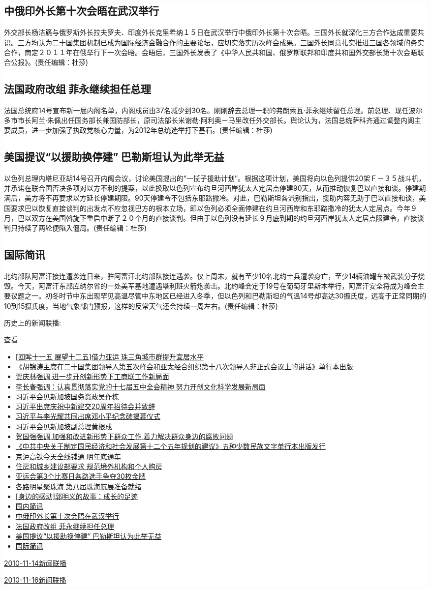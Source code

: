 
## 中俄印外长第十次会晤在武汉举行


外交部长杨洁篪与俄罗斯外长拉夫罗夫、印度外长克里希纳１５日在武汉举行中俄印外长第十次会晤。三国外长就深化三方合作达成重要共识。三方均认为二十国集团机制已成为国际经济金融合作的主要论坛，应切实落实历次峰会成果。三国外长同意扎实推进三国各领域的务实合作，商定２０１１年在俄举行下一次会晤。会晤后，三国外长发表了《中华人民共和国、俄罗斯联邦和印度共和国外交部长第十次会晤联合公报》。(责任编辑：杜莎)


## 法国政府改组 菲永继续担任总理


法国总统府14号宣布新一届内阁名单，内阁成员由37名减少到30名。刚刚辞去总理一职的弗朗索瓦·菲永继续留任总理。前总理、现任波尔多市市长阿兰·朱佩出任国务部长兼国防部长，原司法部长米谢勒·阿利奥－马里改任外交部长。舆论认为，法国总统萨科齐通过调整内阁主要成员，进一步加强了执政党核心力量，为2012年总统选举打下基石。(责任编辑：杜莎)


## 美国提议“以援助换停建” 巴勒斯坦认为此举无益


以色列总理内塔尼亚胡14号召开内阁会议，讨论美国提出的“一揽子援助计划”。根据这项计划，美国将向以色列提供20架Ｆ－３５战斗机，并承诺在联合国否决多项对以方不利的提案，以此换取以色列宣布约旦河西岸犹太人定居点停建90天，从而推动恢复巴以直接和谈。停建期满后，美方将不再要求以方延长停建期限。90天停建令不包括东耶路撒冷。对此，巴勒斯坦各派别指出，援助内容无助于巴以直接和谈，美国要求巴以恢复直接谈判的出发点不应忽视巴方的根本立场，即以色列必须全面停建在约旦河西岸和东耶路撒冷的犹太人定居点。今年９月，巴以双方在美国斡旋下重启中断了２０个月的直接谈判。但由于以色列没有延长９月底到期的约旦河西岸犹太人定居点限建令，直接谈判只持续了两轮便陷入僵局。(责任编辑：杜莎)


## 国际简讯


北约部队阿富汗接连遭袭连日来，驻阿富汗北约部队接连遇袭。仅上周末，就有至少10名北约士兵遭袭身亡，至少14辆油罐车被武装分子烧毁。今天，阿富汗东部库纳尔省的一处美军基地遭遇塔利班火箭炮袭击。北约峰会定于19号在葡萄牙里斯本举行，阿富汗安全将成为峰会主要议题之一。初冬时节中东出现罕见高温尽管中东地区已经进入冬季，但以色列和巴勒斯坦的气温14号却高达30摄氏度，远高于正常同期的10到15摄氏度。当地气象部门预报，这样的反常天气还会持续一周左右。(责任编辑：杜莎)






历史上的新闻联播:

 查看
 

* [[回眸十一五 展望十二五]借力亚运 珠三角城市群提升宜居水平](#回眸十一五-展望十二五-借力亚运-珠三角城市群提升宜居水平)
* [《胡锦涛主席在二十国集团领导人第五次峰会和亚太经合组织第十八次领导人非正式会议上的讲话》单行本出版](#《胡锦涛主席在二十国集团领导人第五次峰会和亚太经合组织第十八次领导人非正式会议上的讲话》单行本出版)
* [贾庆林强调 进一步开创新形势下工商联工作新局面](#贾庆林强调-进一步开创新形势下工商联工作新局面)
* [李长春强调：认真贯彻落实党的十七届五中全会精神 努力开创文化科学发展新局面](#李长春强调：认真贯彻落实党的十七届五中全会精神-努力开创文化科学发展新局面)
* [习近平会见新加坡国务资政吴作栋](#习近平会见新加坡国务资政吴作栋)
* [习近平出席庆祝中新建交20周年招待会并致辞](#习近平出席庆祝中新建交20周年招待会并致辞)
* [习近平与李光耀共同出席邓小平纪念碑揭幕仪式](#习近平与李光耀共同出席邓小平纪念碑揭幕仪式)
* [习近平会见新加坡副总理黄根成](#习近平会见新加坡副总理黄根成)
* [贺国强强调 加强和改进新形势下群众工作 着力解决群众身边的腐败问题](#贺国强强调-加强和改进新形势下群众工作-着力解决群众身边的腐败问题)
* [《中共中央关于制定国民经济和社会发展第十二个五年规划的建议》五种少数民族文字单行本出版发行](#《中共中央关于制定国民经济和社会发展第十二个五年规划的建议》五种少数民族文字单行本出版发行)
* [京沪高铁今天全线铺通 明年底通车](#京沪高铁今天全线铺通-明年底通车)
* [住房和城乡建设部要求 规范境外机构和个人购房](#住房和城乡建设部要求-规范境外机构和个人购房)
* [亚运会第3个比赛日各路选手争夺30枚金牌](#亚运会第3个比赛日各路选手争夺30枚金牌)
* [各路明星聚珠海 第八届珠海航展准备就绪](#各路明星聚珠海-第八届珠海航展准备就绪)
* [[身边的感动]郭明义的故事：成长的足迹](#身边的感动-郭明义的故事：成长的足迹)
* [国内简讯](#国内简讯)
* [中俄印外长第十次会晤在武汉举行](#中俄印外长第十次会晤在武汉举行)
* [法国政府改组 菲永继续担任总理](#法国政府改组-菲永继续担任总理)
* [美国提议“以援助换停建” 巴勒斯坦认为此举无益](#美国提议“以援助换停建”-巴勒斯坦认为此举无益)
* [国际简讯](#国际简讯)






[2010-11-14新闻联播](/xinwenlianbo/20101114)


[2010-11-16新闻联播](/xinwenlianbo/20101116)



